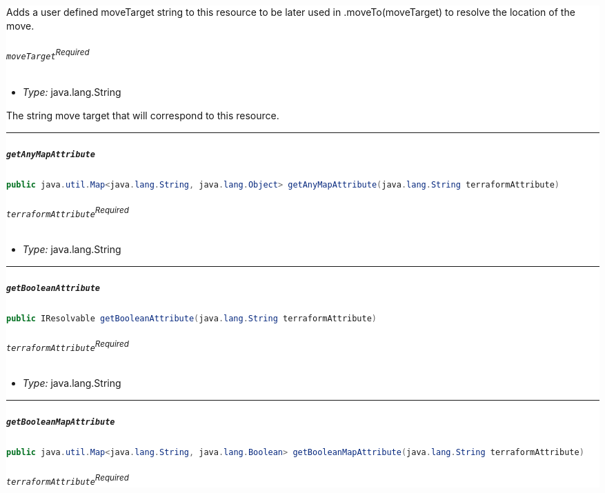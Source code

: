 Adds a user defined moveTarget string to this resource to be later used in .moveTo(moveTarget) to resolve the location of the move.

###### `moveTarget`<sup>Required</sup> <a name="moveTarget" id="@cdktf/provider-boundary.credentialLibraryVault.CredentialLibraryVault.addMoveTarget.parameter.moveTarget"></a>

- *Type:* java.lang.String

The string move target that will correspond to this resource.

---

##### `getAnyMapAttribute` <a name="getAnyMapAttribute" id="@cdktf/provider-boundary.credentialLibraryVault.CredentialLibraryVault.getAnyMapAttribute"></a>

```java
public java.util.Map<java.lang.String, java.lang.Object> getAnyMapAttribute(java.lang.String terraformAttribute)
```

###### `terraformAttribute`<sup>Required</sup> <a name="terraformAttribute" id="@cdktf/provider-boundary.credentialLibraryVault.CredentialLibraryVault.getAnyMapAttribute.parameter.terraformAttribute"></a>

- *Type:* java.lang.String

---

##### `getBooleanAttribute` <a name="getBooleanAttribute" id="@cdktf/provider-boundary.credentialLibraryVault.CredentialLibraryVault.getBooleanAttribute"></a>

```java
public IResolvable getBooleanAttribute(java.lang.String terraformAttribute)
```

###### `terraformAttribute`<sup>Required</sup> <a name="terraformAttribute" id="@cdktf/provider-boundary.credentialLibraryVault.CredentialLibraryVault.getBooleanAttribute.parameter.terraformAttribute"></a>

- *Type:* java.lang.String

---

##### `getBooleanMapAttribute` <a name="getBooleanMapAttribute" id="@cdktf/provider-boundary.credentialLibraryVault.CredentialLibraryVault.getBooleanMapAttribute"></a>

```java
public java.util.Map<java.lang.String, java.lang.Boolean> getBooleanMapAttribute(java.lang.String terraformAttribute)
```

###### `terraformAttribute`<sup>Required</sup> <a name="terraformAttribute" id="@cdktf/provider-boundary.credentialLibraryVault.CredentialLibraryVault.getBooleanMapAttribute.parameter.terraformAttribute"></a>
